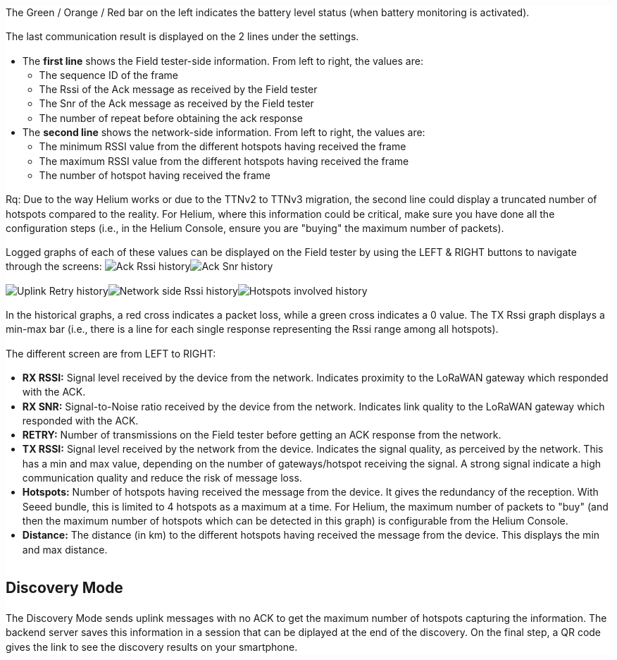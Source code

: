 The Green / Orange / Red bar on the left indicates the battery level status (when battery monitoring is activated).

The last communication result is displayed on the 2 lines under the settings.
- The **first line** shows the Field tester-side information. From left to right, the values are:
	* The sequence ID of the frame
	* The Rssi of the Ack message as received by the Field tester
	* The Snr of the Ack message as received by the Field tester
	* The number of repeat before obtaining the ack response
- The **second line** shows the network-side information. From left to right, the values are:
	* The minimum RSSI value from the different hotspots having received the frame
	* The maximum RSSI value from the different hotspots having received the frame
	* The number of hotspot having received the frame

Rq: Due to the way Helium works or due to the TTNv2 to TTNv3 migration, the second line could display a truncated number of hotspots compared to the reality. For Helium, where this information could be critical, make sure you have done all the configuration steps (i.e., in the Helium Console, ensure you are "buying" the maximum number of packets).

Logged graphs of each of these values can be displayed on the Field tester by using the LEFT & RIGHT buttons to navigate through the screens:
<img src="../img/RX RSSI.jpg" alt="Ack Rssi history" width="250"/><img src="../img/RXSNR.jpg" alt="Ack Snr history" width="250"/>

<img src="../img/RETRY.jpg" alt="Uplink Retry history" width="250"/><img src="../img/TXRSSSI.jpg" alt="Network side Rssi history" width="250"/><img src="../img/Hotspots.jpg" alt="Hotspots involved history" width="250"/>

In the historical graphs, a red cross indicates a packet loss, while a green cross indicates a 0 value.
The TX Rssi graph displays a min-max bar (i.e., there is a line for each single response representing the Rssi range among all hotspots).

The different screen are from LEFT to RIGHT:
- **RX RSSI:** Signal level received by the device from the network. Indicates proximity to the LoRaWAN gateway which responded with the ACK.
- **RX SNR:** Signal-to-Noise ratio received by the device from the network. Indicates link quality to the LoRaWAN gateway which responded with the ACK.
- **RETRY:** Number of transmissions on the Field tester before getting an ACK response from the network.
- **TX RSSI:** Signal level received by the network from the device. Indicates the signal quality, as perceived by the network. This has a min and max value, depending on the number of gateways/hotspot receiving the signal. A strong signal indicate a high communication quality and reduce the risk of message loss.
- **Hotspots:** Number of hotspots having received the message from the device. It gives the redundancy of the reception. With Seeed bundle, this is limited to 4 hotspots as a maximum at a time. For Helium, the maximum number of packets to "buy" (and then the maximum number of hotspots which can be detected in this graph) is configurable from the Helium Console.
- **Distance:** The distance (in km) to the different hotspots having received the message from the device. This displays the min and max distance.

## Discovery Mode

The Discovery Mode sends uplink messages with no ACK to get the maximum number of hotspots capturing the information. The backend server saves this information in a session that can be diplayed at the end of the discovery. On the final step, a QR code gives the link to see the discovery results on your smartphone.
